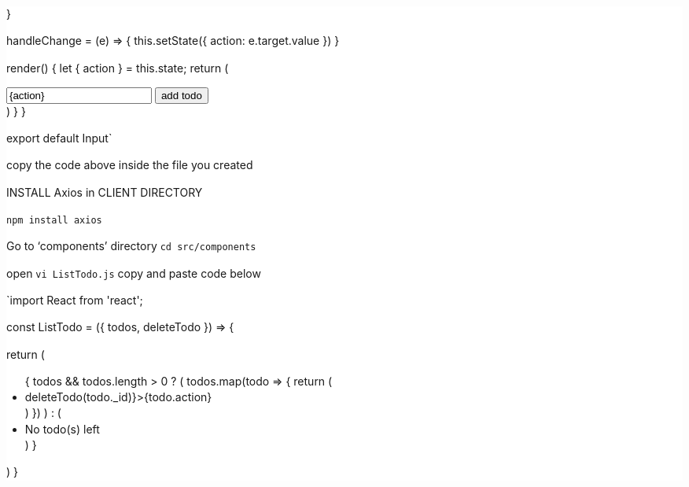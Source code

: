}

handleChange = (e) => {
this.setState({
action: e.target.value
})
}

render() {
let { action } = this.state;
return (
<div>
<input type="text" onChange={this.handleChange} value={action} />
<button onClick={this.addTodo}>add todo</button>
</div>
)
}
}

export default Input`




copy the code above inside the file you created


INSTALL Axios in CLIENT DIRECTORY


`npm install axios`


Go to ‘components’ directory `cd src/components`


open `vi ListTodo.js` copy and paste code below


`import React from 'react';

const ListTodo = ({ todos, deleteTodo }) => {

return (
<ul>
{
todos &&
todos.length > 0 ?
(
todos.map(todo => {
return (
<li key={todo._id} onClick={() => deleteTodo(todo._id)}>{todo.action}</li>
)
})
)
:
(
<li>No todo(s) left</li>
)
}
</ul>
)
}
